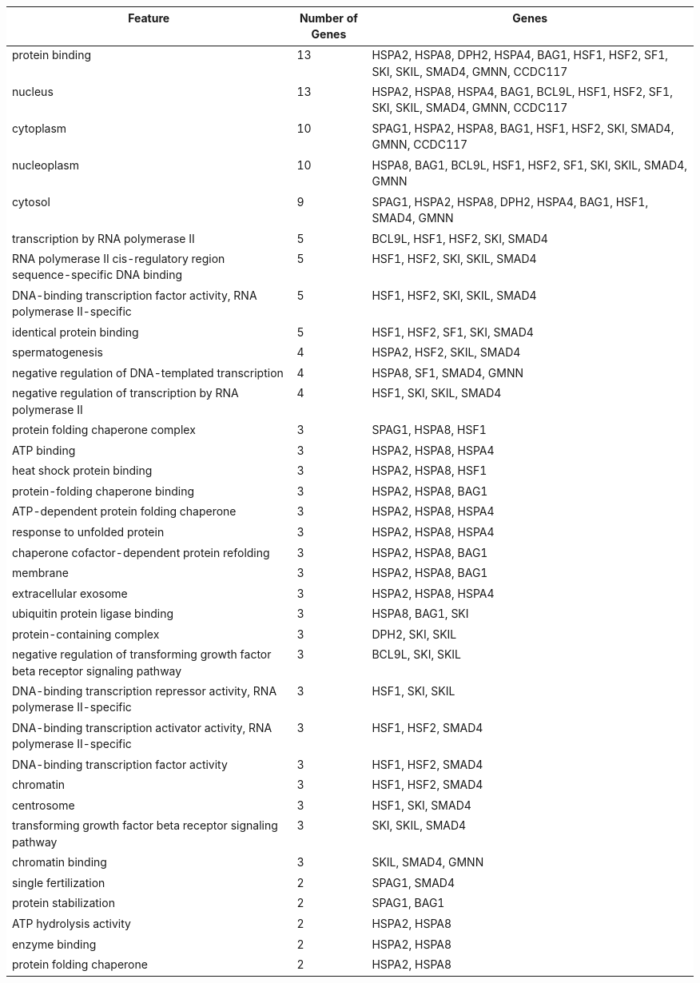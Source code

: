 | Feature | Number of Genes | Genes |
| --- | --- | --- |
| protein binding | 13 | HSPA2, HSPA8, DPH2, HSPA4, BAG1, HSF1, HSF2, SF1, SKI, SKIL, SMAD4, GMNN, CCDC117 |
| nucleus | 13 | HSPA2, HSPA8, HSPA4, BAG1, BCL9L, HSF1, HSF2, SF1, SKI, SKIL, SMAD4, GMNN, CCDC117 |
| cytoplasm | 10 | SPAG1, HSPA2, HSPA8, BAG1, HSF1, HSF2, SKI, SMAD4, GMNN, CCDC117 |
| nucleoplasm | 10 | HSPA8, BAG1, BCL9L, HSF1, HSF2, SF1, SKI, SKIL, SMAD4, GMNN |
| cytosol | 9 | SPAG1, HSPA2, HSPA8, DPH2, HSPA4, BAG1, HSF1, SMAD4, GMNN |
|  transcription by RNA polymerase II | 5 | BCL9L, HSF1, HSF2, SKI, SMAD4 |
| RNA polymerase II cis-regulatory region sequence-specific DNA binding | 5 | HSF1, HSF2, SKI, SKIL, SMAD4 |
| DNA-binding transcription factor activity, RNA polymerase II-specific | 5 | HSF1, HSF2, SKI, SKIL, SMAD4 |
| identical protein binding | 5 | HSF1, HSF2, SF1, SKI, SMAD4 |
| spermatogenesis | 4 | HSPA2, HSF2, SKIL, SMAD4 |
| negative regulation of DNA-templated transcription | 4 | HSPA8, SF1, SMAD4, GMNN |
| negative regulation of transcription by RNA polymerase II | 4 | HSF1, SKI, SKIL, SMAD4 |
| protein folding chaperone complex | 3 | SPAG1, HSPA8, HSF1 |
| ATP binding | 3 | HSPA2, HSPA8, HSPA4 |
| heat shock protein binding | 3 | HSPA2, HSPA8, HSF1 |
| protein-folding chaperone binding | 3 | HSPA2, HSPA8, BAG1 |
| ATP-dependent protein folding chaperone | 3 | HSPA2, HSPA8, HSPA4 |
| response to unfolded protein | 3 | HSPA2, HSPA8, HSPA4 |
| chaperone cofactor-dependent protein refolding | 3 | HSPA2, HSPA8, BAG1 |
| membrane | 3 | HSPA2, HSPA8, BAG1 |
| extracellular exosome | 3 | HSPA2, HSPA8, HSPA4 |
| ubiquitin protein ligase binding | 3 | HSPA8, BAG1, SKI |
| protein-containing complex | 3 | DPH2, SKI, SKIL |
| negative regulation of transforming growth factor beta receptor signaling pathway | 3 | BCL9L, SKI, SKIL |
| DNA-binding transcription repressor activity, RNA polymerase II-specific | 3 | HSF1, SKI, SKIL |
| DNA-binding transcription activator activity, RNA polymerase II-specific | 3 | HSF1, HSF2, SMAD4 |
| DNA-binding transcription factor activity | 3 | HSF1, HSF2, SMAD4 |
| chromatin | 3 | HSF1, HSF2, SMAD4 |
| centrosome | 3 | HSF1, SKI, SMAD4 |
| transforming growth factor beta receptor signaling pathway | 3 | SKI, SKIL, SMAD4 |
| chromatin binding | 3 | SKIL, SMAD4, GMNN |
| single fertilization | 2 | SPAG1, SMAD4 |
| protein stabilization | 2 | SPAG1, BAG1 |
| ATP hydrolysis activity | 2 | HSPA2, HSPA8 |
| enzyme binding | 2 | HSPA2, HSPA8 |
| protein folding chaperone | 2 | HSPA2, HSPA8 |